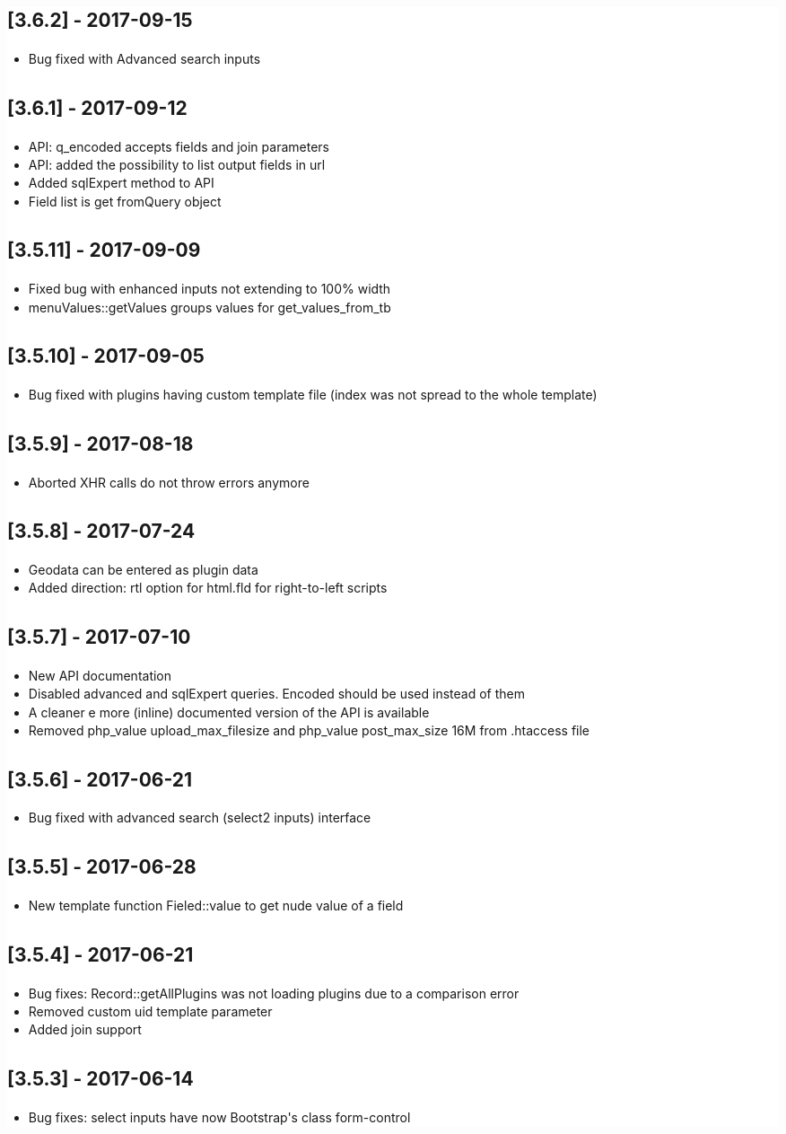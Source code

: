 
## [3.6.2] - 2017-09-15
- Bug fixed with Advanced search inputs

## [3.6.1] - 2017-09-12
- API: q_encoded accepts fields and join parameters
- API: added the possibility to list output fields in url
- Added sqlExpert method to API
- Field list is get fromQuery object

## [3.5.11] - 2017-09-09
- Fixed bug with enhanced inputs not extending to 100% width
- menuValues::getValues groups values for get_values_from_tb

## [3.5.10] - 2017-09-05
- Bug fixed with plugins having custom template file (index was not spread to the whole template)

## [3.5.9] - 2017-08-18
- Aborted XHR calls do not throw errors anymore

## [3.5.8] - 2017-07-24
- Geodata can be entered as plugin data
- Added direction: rtl option for html.fld for right-to-left scripts

## [3.5.7] - 2017-07-10
- New API documentation
- Disabled advanced and sqlExpert queries. Encoded should be used instead of them
- A cleaner e more (inline) documented version of the API is available
- Removed php_value upload_max_filesize and php_value post_max_size 16M from .htaccess file

## [3.5.6] - 2017-06-21
- Bug fixed with advanced search (select2 inputs) interface

## [3.5.5] - 2017-06-28
- New template function Fieled::value to get nude value of a field

## [3.5.4] - 2017-06-21
- Bug fixes: Record::getAllPlugins was not loading plugins due to a comparison error
- Removed custom uid template parameter
- Added join support

## [3.5.3] - 2017-06-14
- Bug fixes: select inputs have now Bootstrap's class form-control
